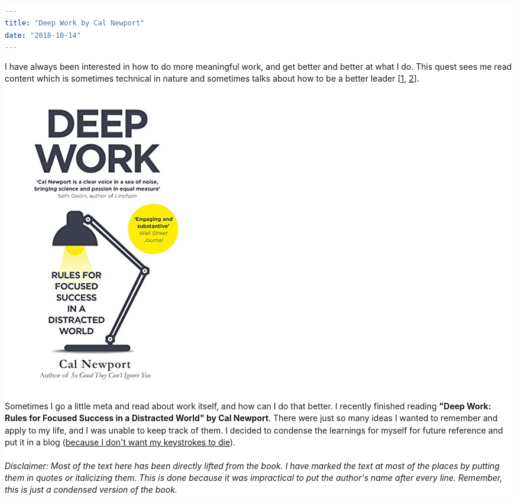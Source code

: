 ```yaml
---
title: "Deep Work by Cal Newport"
date: "2018-10-14"
---
```


I have always been interested in how to do more meaningful work, and get better and better at what I do. This quest sees me read content which is sometimes technical in nature and sometimes talks about how to be a better leader \[[1](http://ketanbhatt.com/2018/08/12/dont-be-the-alpha-geek-your-team-deserves-better/), [2](http://ketanbhatt.com/2018/05/06/how-i-stopped-being-awful-at-managing-leadership-lessons-from-a-dev/)\].

![417yjf2bz5zl](images/417yjf2bz5zl.jpg)

Sometimes I go a little meta and read about work itself, and how can I do that better. I recently finished reading **"Deep Work: Rules for Focused Success in a Distracted World" by Cal Newport**. There were just so many ideas I wanted to remember and apply to my life, and I was unable to keep track of them. I decided to condense the learnings for myself for future reference and put it in a blog ([because I don't want my keystrokes to die](https://jamesclear.com/keystrokes)).

###### Disclaimer: Most of the text here has been directly lifted from the book. I have marked the text at most of the places by putting them in quotes or italicizing them. This is done because it was impractical to put the author's name after every line. Remember, this is just a condensed version of the book.
